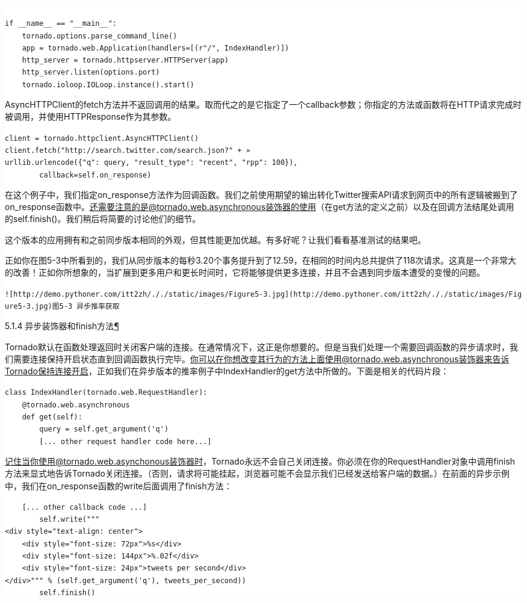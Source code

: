 ```

if __name__ == "__main__":
    tornado.options.parse_command_line()
    app = tornado.web.Application(handlers=[(r"/", IndexHandler)])
    http_server = tornado.httpserver.HTTPServer(app)
    http_server.listen(options.port)
    tornado.ioloop.IOLoop.instance().start()
```




AsyncHTTPClient的fetch方法并不返回调用的结果。取而代之的是它指定了一个callback参数；你指定的方法或函数将在HTTP请求完成时被调用，并使用HTTPResponse作为其参数。



```
client = tornado.httpclient.AsyncHTTPClient()
client.fetch("http://search.twitter.com/search.json?" + »
urllib.urlencode({"q": query, "result_type": "recent", "rpp": 100}),
        callback=self.on_response)
```

在这个例子中，我们指定on_response方法作为回调函数。我们之前使用期望的输出转化Twitter搜索API请求到网页中的所有逻辑被搬到了on_response函数中。还需要注意的是@tornado.web.asynchronous装饰器的使用（在get方法的定义之前）以及在回调方法结尾处调用的self.finish()。我们稍后将简要的讨论他们的细节。


这个版本的应用拥有和之前同步版本相同的外观，但其性能更加优越。有多好呢？让我们看看基准测试的结果吧。


正如你在图5-3中所看到的，我们从同步版本的每秒3.20个事务提升到了12.59，在相同的时间内总共提供了118次请求。这真是一个非常大的改善！正如你所想象的，当扩展到更多用户和更长时间时，它将能够提供更多连接，并且不会遇到同步版本遭受的变慢的问题。



    ![http://demo.pythoner.com/itt2zh/././static/images/Figure5-3.jpg](http://demo.pythoner.com/itt2zh/././static/images/Figure5-3.jpg)图5-3 异步推率获取






5.1.4 异步装饰器和finish方法[<span id="ch5-1-4" ></span>¶](#ch5-1-4)

Tornado默认在函数处理返回时关闭客户端的连接。在通常情况下，这正是你想要的。但是当我们处理一个需要回调函数的异步请求时，我们需要连接保持开启状态直到回调函数执行完毕。你可以在你想改变其行为的方法上面使用@tornado.web.asynchronous装饰器来告诉Tornado保持连接开启，正如我们在异步版本的推率例子中IndexHandler的get方法中所做的。下面是相关的代码片段：



```
class IndexHandler(tornado.web.RequestHandler):
    @tornado.web.asynchronous
    def get(self):
        query = self.get_argument('q')
        [... other request handler code here...]
```

记住当你使用@tornado.web.asynchonous装饰器时，Tornado永远不会自己关闭连接。你必须在你的RequestHandler对象中调用finish方法来显式地告诉Tornado关闭连接。（否则，请求将可能挂起，浏览器可能不会显示我们已经发送给客户端的数据。）在前面的异步示例中，我们在on_response函数的write后面调用了finish方法：



```
    [... other callback code ...]
        self.write("""
<div style="text-align: center">
    <div style="font-size: 72px">%s</div>
    <div style="font-size: 144px">%.02f</div>
    <div style="font-size: 24px">tweets per second</div>
</div>""" % (self.get_argument('q'), tweets_per_second))
        self.finish()
```
